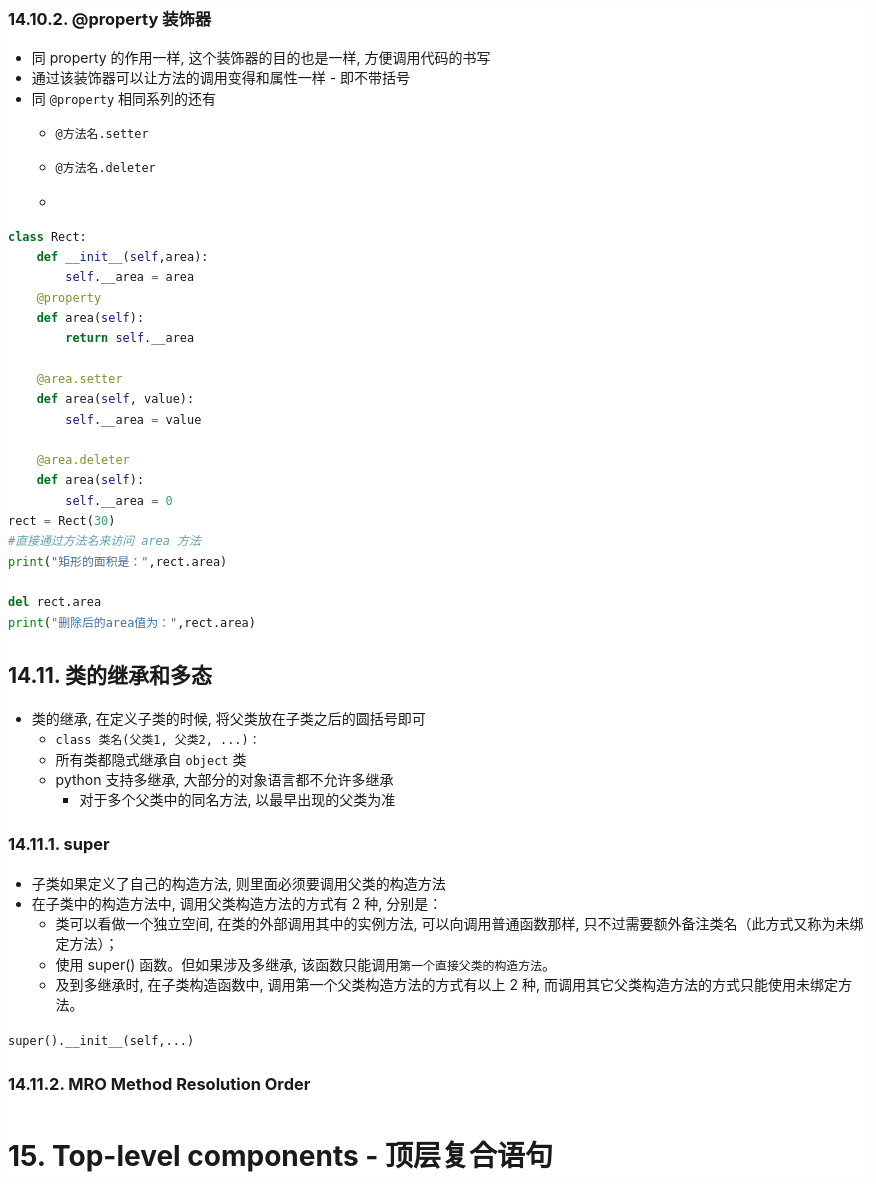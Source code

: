 ### 14.10.2. @property 装饰器

- 同 property 的作用一样, 这个装饰器的目的也是一样, 方便调用代码的书写
- 通过该装饰器可以让方法的调用变得和属性一样 - 即不带括号
- 同 `@property` 相同系列的还有
  - `@方法名.setter`
  - `@方法名.deleter`

  -

```py
class Rect:
    def __init__(self,area):
        self.__area = area
    @property
    def area(self):
        return self.__area

    @area.setter
    def area(self, value):
        self.__area = value

    @area.deleter
    def area(self):
        self.__area = 0
rect = Rect(30)
#直接通过方法名来访问 area 方法
print("矩形的面积是：",rect.area)    

del rect.area
print("删除后的area值为：",rect.area)
```

## 14.11. 类的继承和多态

- 类的继承, 在定义子类的时候, 将父类放在子类之后的圆括号即可
  - `class 类名(父类1, 父类2, ...)：`
  - 所有类都隐式继承自 `object` 类
  - python 支持多继承, 大部分的对象语言都不允许多继承
    - 对于多个父类中的同名方法, 以最早出现的父类为准

### 14.11.1. super
  
- 子类如果定义了自己的构造方法, 则里面必须要调用父类的构造方法
- 在子类中的构造方法中, 调用父类构造方法的方式有 2 种, 分别是：
  - 类可以看做一个独立空间, 在类的外部调用其中的实例方法, 可以向调用普通函数那样, 只不过需要额外备注类名（此方式又称为未绑定方法）；
  - 使用 super() 函数。但如果涉及多继承, 该函数只能调用`第一个直接父类的构造方法`。
  - 及到多继承时, 在子类构造函数中, 调用第一个父类构造方法的方式有以上 2 种, 而调用其它父类构造方法的方式只能使用未绑定方法。

`super().__init__(self,...)`

### 14.11.2. MRO Method Resolution Order


# 15. Top-level components - 顶层复合语句
